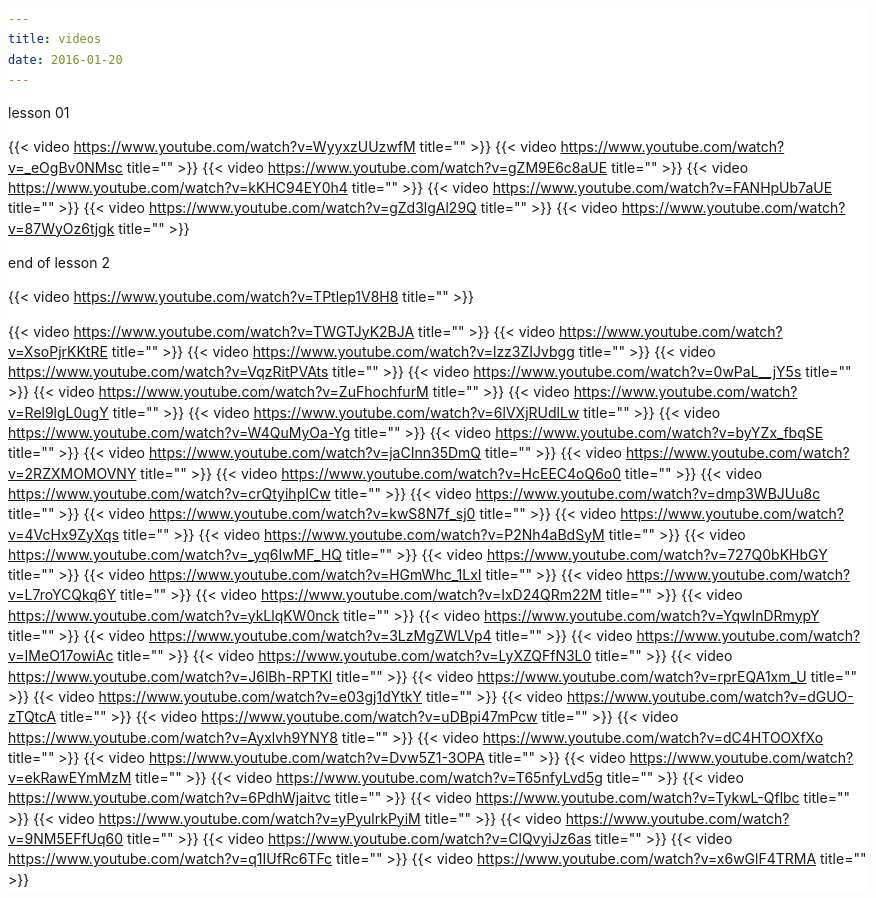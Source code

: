 ```yaml
--- 
title: videos
date: 2016-01-20
---
```


lesson 01

{{< video https://www.youtube.com/watch?v=WyyxzUUzwfM title="" >}}
{{< video https://www.youtube.com/watch?v=_eOgBv0NMsc title="" >}}
{{< video https://www.youtube.com/watch?v=gZM9E6c8aUE title="" >}}
{{< video https://www.youtube.com/watch?v=kKHC94EY0h4 title="" >}}
{{< video https://www.youtube.com/watch?v=FANHpUb7aUE title="" >}}
{{< video https://www.youtube.com/watch?v=gZd3lgAl29Q title="" >}}
{{< video https://www.youtube.com/watch?v=87WyOz6tjgk title="" >}}

end of lesson 2

{{< video https://www.youtube.com/watch?v=TPtlep1V8H8 title="" >}}

{{< video https://www.youtube.com/watch?v=TWGTJyK2BJA title="" >}}
{{< video https://www.youtube.com/watch?v=XsoPjrKKtRE title="" >}}
{{< video https://www.youtube.com/watch?v=lzz3ZIJvbgg title="" >}}
{{< video https://www.youtube.com/watch?v=VqzRitPVAts title="" >}}
{{< video https://www.youtube.com/watch?v=0wPaL__jY5s title="" >}}
{{< video https://www.youtube.com/watch?v=ZuFhochfurM title="" >}}
{{< video https://www.youtube.com/watch?v=Rel9lgL0ugY title="" >}}
{{< video https://www.youtube.com/watch?v=6lVXjRUdlLw title="" >}}
{{< video https://www.youtube.com/watch?v=W4QuMyOa-Yg title="" >}}
{{< video https://www.youtube.com/watch?v=byYZx_fbqSE title="" >}}
{{< video https://www.youtube.com/watch?v=jaCInn35DmQ title="" >}}
{{< video https://www.youtube.com/watch?v=2RZXMOMOVNY title="" >}}
{{< video https://www.youtube.com/watch?v=HcEEC4oQ6o0 title="" >}}
{{< video https://www.youtube.com/watch?v=crQtyihpICw title="" >}}
{{< video https://www.youtube.com/watch?v=dmp3WBJUu8c title="" >}}
{{< video https://www.youtube.com/watch?v=kwS8N7f_sj0 title="" >}}
{{< video https://www.youtube.com/watch?v=4VcHx9ZyXqs title="" >}}
{{< video https://www.youtube.com/watch?v=P2Nh4aBdSyM title="" >}}
{{< video https://www.youtube.com/watch?v=_yq6IwMF_HQ title="" >}}
{{< video https://www.youtube.com/watch?v=727Q0bKHbGY title="" >}}
{{< video https://www.youtube.com/watch?v=HGmWhc_1LxI title="" >}}
{{< video https://www.youtube.com/watch?v=L7roYCQkq6Y title="" >}}
{{< video https://www.youtube.com/watch?v=IxD24QRm22M title="" >}}
{{< video https://www.youtube.com/watch?v=ykLlqKW0nck title="" >}}
{{< video https://www.youtube.com/watch?v=YqwInDRmypY title="" >}}
{{< video https://www.youtube.com/watch?v=3LzMgZWLVp4 title="" >}}
{{< video https://www.youtube.com/watch?v=IMeO17owiAc title="" >}}
{{< video https://www.youtube.com/watch?v=LyXZQFfN3L0 title="" >}}
{{< video https://www.youtube.com/watch?v=J6lBh-RPTKI title="" >}}
{{< video https://www.youtube.com/watch?v=rprEQA1xm_U title="" >}}
{{< video https://www.youtube.com/watch?v=e03gj1dYtkY title="" >}}
{{< video https://www.youtube.com/watch?v=dGUO-zTQtcA title="" >}}
{{< video https://www.youtube.com/watch?v=uDBpi47mPcw title="" >}}
{{< video https://www.youtube.com/watch?v=Ayxlvh9YNY8 title="" >}}
{{< video https://www.youtube.com/watch?v=dC4HTOOXfXo title="" >}}
{{< video https://www.youtube.com/watch?v=Dvw5Z1-3OPA title="" >}}
{{< video https://www.youtube.com/watch?v=ekRawEYmMzM title="" >}}
{{< video https://www.youtube.com/watch?v=T65nfyLvd5g title="" >}}
{{< video https://www.youtube.com/watch?v=6PdhWjaitvc title="" >}}
{{< video https://www.youtube.com/watch?v=TykwL-Qflbc title="" >}}
{{< video https://www.youtube.com/watch?v=yPyulrkPyiM title="" >}}
{{< video https://www.youtube.com/watch?v=9NM5EFfUq60 title="" >}}
{{< video https://www.youtube.com/watch?v=ClQvyiJz6as title="" >}}
{{< video https://www.youtube.com/watch?v=q1IUfRc6TFc title="" >}}
{{< video https://www.youtube.com/watch?v=x6wGlF4TRMA title="" >}}